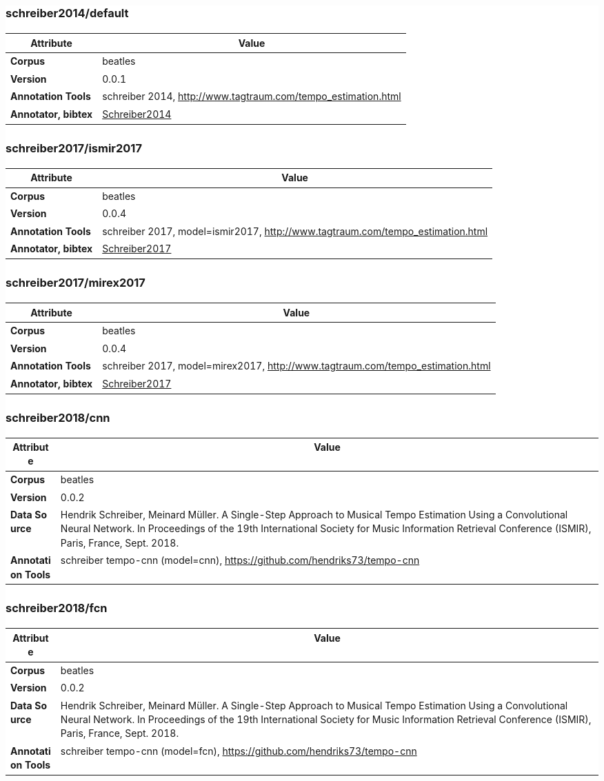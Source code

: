 ### schreiber2014/default

| Attribute | Value |
| --- | --- |
| **Corpus** | beatles |
| **Version** | 0.0.1 |
| **Annotation&nbsp;Tools** | schreiber 2014, http://www.tagtraum.com/tempo_estimation.html |
| **Annotator,&nbsp;bibtex** |[Schreiber2014](bib/Schreiber2014.bib) |

### schreiber2017/ismir2017

| Attribute | Value |
| --- | --- |
| **Corpus** | beatles |
| **Version** | 0.0.4 |
| **Annotation&nbsp;Tools** | schreiber 2017, model=ismir2017, http://www.tagtraum.com/tempo_estimation.html |
| **Annotator,&nbsp;bibtex** |[Schreiber2017](bib/Schreiber2017.bib) |

### schreiber2017/mirex2017

| Attribute | Value |
| --- | --- |
| **Corpus** | beatles |
| **Version** | 0.0.4 |
| **Annotation&nbsp;Tools** | schreiber 2017, model=mirex2017, http://www.tagtraum.com/tempo_estimation.html |
| **Annotator,&nbsp;bibtex** |[Schreiber2017](bib/Schreiber2017.bib) |

### schreiber2018/cnn

| Attribute | Value |
| --- | --- |
| **Corpus** | beatles |
| **Version** | 0.0.2 |
| **Data&nbsp;Source** | Hendrik Schreiber, Meinard Müller. A Single-Step Approach to Musical Tempo Estimation Using a Convolutional Neural Network. In Proceedings of the 19th International Society for Music Information Retrieval Conference (ISMIR), Paris, France, Sept. 2018. |
| **Annotation&nbsp;Tools** | schreiber tempo-cnn (model=cnn), https://github.com/hendriks73/tempo-cnn |

### schreiber2018/fcn

| Attribute | Value |
| --- | --- |
| **Corpus** | beatles |
| **Version** | 0.0.2 |
| **Data&nbsp;Source** | Hendrik Schreiber, Meinard Müller. A Single-Step Approach to Musical Tempo Estimation Using a Convolutional Neural Network. In Proceedings of the 19th International Society for Music Information Retrieval Conference (ISMIR), Paris, France, Sept. 2018. |
| **Annotation&nbsp;Tools** | schreiber tempo-cnn (model=fcn), https://github.com/hendriks73/tempo-cnn |
